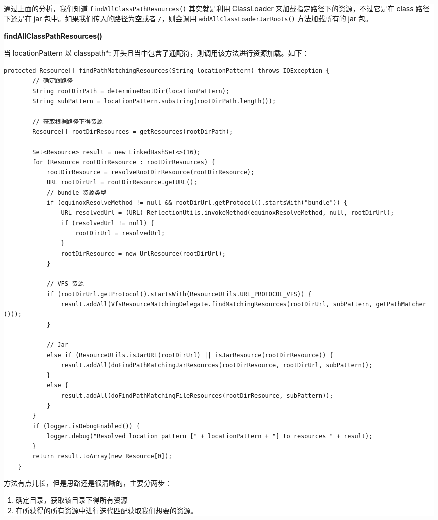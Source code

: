 通过上面的分析，我们知道 `findAllClassPathResources()` 其实就是利用 ClassLoader
来加载指定路径下的资源，不过它是在 class 路径下还是在 jar 包中。如果我们传入的路径为空或者 `/`，则会调用
`addAllClassLoaderJarRoots()` 方法加载所有的 jar 包。

**findAllClassPathResources()**

当 locationPattern 以 classpath*: 开头且当中包含了通配符，则调用该方法进行资源加载。如下：

    
    
    protected Resource[] findPathMatchingResources(String locationPattern) throws IOException {
            // 确定跟路径
            String rootDirPath = determineRootDir(locationPattern);
            String subPattern = locationPattern.substring(rootDirPath.length());
    
            // 获取根据路径下得资源
            Resource[] rootDirResources = getResources(rootDirPath);
    
            Set<Resource> result = new LinkedHashSet<>(16);
            for (Resource rootDirResource : rootDirResources) {
                rootDirResource = resolveRootDirResource(rootDirResource);
                URL rootDirUrl = rootDirResource.getURL();
                // bundle 资源类型
                if (equinoxResolveMethod != null && rootDirUrl.getProtocol().startsWith("bundle")) {
                    URL resolvedUrl = (URL) ReflectionUtils.invokeMethod(equinoxResolveMethod, null, rootDirUrl);
                    if (resolvedUrl != null) {
                        rootDirUrl = resolvedUrl;
                    }
                    rootDirResource = new UrlResource(rootDirUrl);
                }
                
                // VFS 资源
                if (rootDirUrl.getProtocol().startsWith(ResourceUtils.URL_PROTOCOL_VFS)) {
                    result.addAll(VfsResourceMatchingDelegate.findMatchingResources(rootDirUrl, subPattern, getPathMatcher()));
                }
                
                // Jar
                else if (ResourceUtils.isJarURL(rootDirUrl) || isJarResource(rootDirResource)) {
                    result.addAll(doFindPathMatchingJarResources(rootDirResource, rootDirUrl, subPattern));
                }
                else {
                    result.addAll(doFindPathMatchingFileResources(rootDirResource, subPattern));
                }
            }
            if (logger.isDebugEnabled()) {
                logger.debug("Resolved location pattern [" + locationPattern + "] to resources " + result);
            }
            return result.toArray(new Resource[0]);
        }

方法有点儿长，但是思路还是很清晰的，主要分两步：

  1. 确定目录，获取该目录下得所有资源
  2. 在所获得的所有资源中进行迭代匹配获取我们想要的资源。
